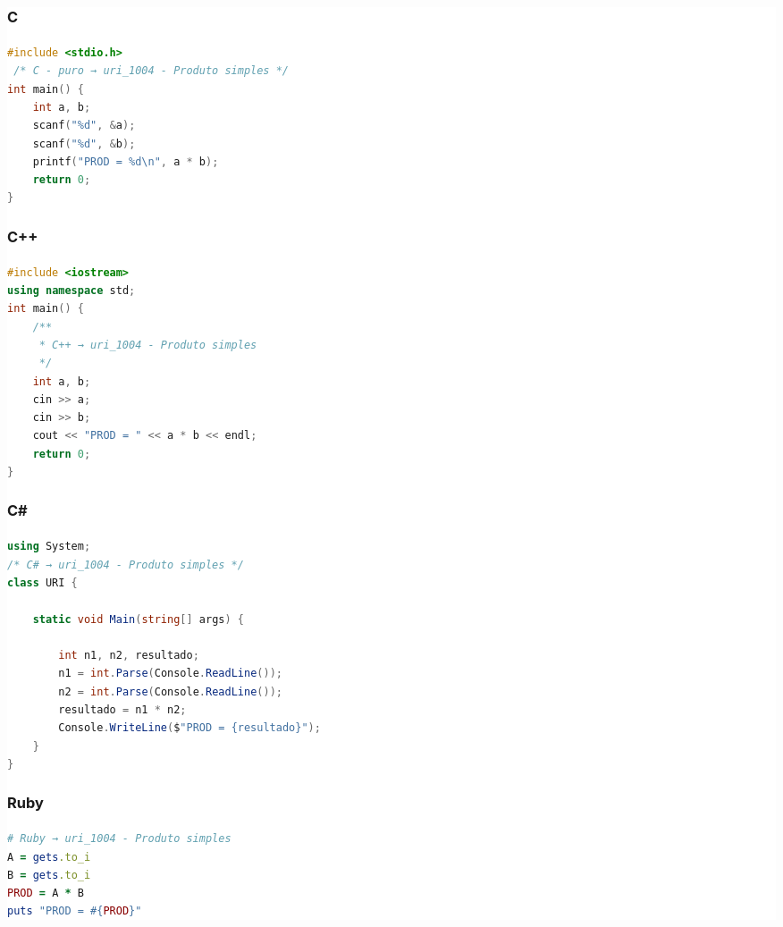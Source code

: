 ### C

```c
#include <stdio.h>
 /* C - puro → uri_1004 - Produto simples */
int main() { 
    int a, b;
    scanf("%d", &a);
    scanf("%d", &b);
    printf("PROD = %d\n", a * b); 
    return 0;
}
```

### C++

```c++
#include <iostream> 
using namespace std; 
int main() { 
    /**
     * C++ → uri_1004 - Produto simples
     */
    int a, b;
    cin >> a;
    cin >> b;
    cout << "PROD = " << a * b << endl; 
    return 0;
}
```

### C#

```c#
using System; 
/* C# → uri_1004 - Produto simples */
class URI {

    static void Main(string[] args) { 

        int n1, n2, resultado;
        n1 = int.Parse(Console.ReadLine());
        n2 = int.Parse(Console.ReadLine());
        resultado = n1 * n2;
        Console.WriteLine($"PROD = {resultado}");
    }
}
```

### Ruby

```ruby
# Ruby → uri_1004 - Produto simples
A = gets.to_i
B = gets.to_i
PROD = A * B
puts "PROD = #{PROD}"
```
